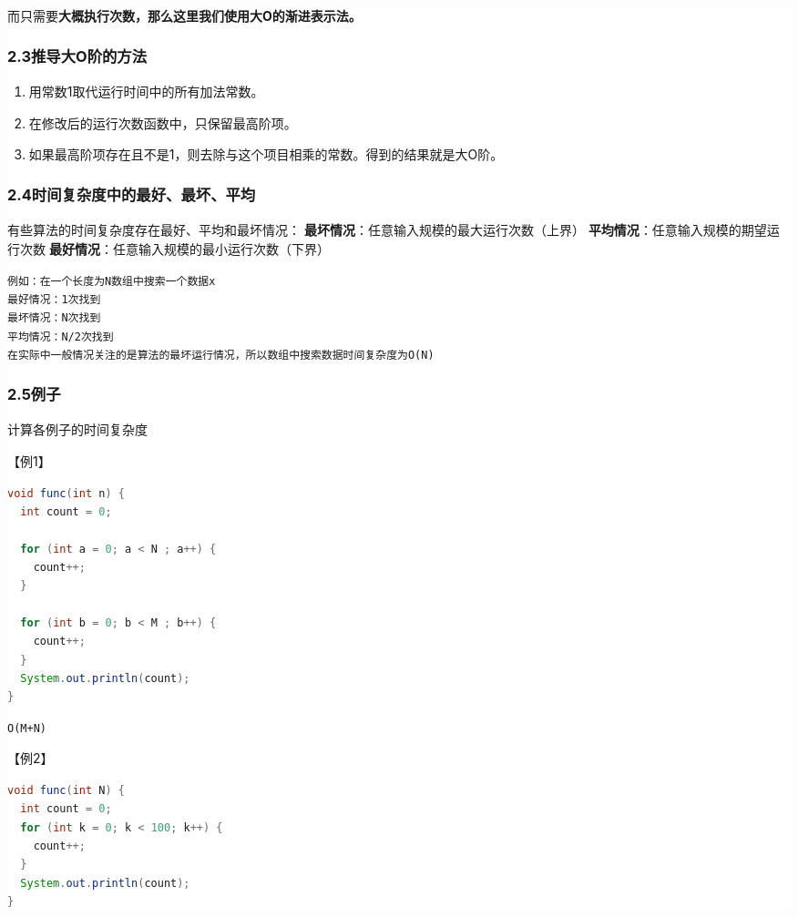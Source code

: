而只需要**大概执行次数，那么这里我们使用大O的渐进表示法。**

### 2.3推导大O阶的方法

1. 用常数1取代运行时间中的所有加法常数。

2. 在修改后的运行次数函数中，只保留最高阶项。

3. 如果最高阶项存在且不是1，则去除与这个项目相乘的常数。得到的结果就是大O阶。

### 2.4时间复杂度中的最好、最坏、平均

有些算法的时间复杂度存在最好、平均和最坏情况：
**最坏情况**：任意输入规模的最大运行次数（上界）
**平均情况**：任意输入规模的期望运行次数
**最好情况**：任意输入规模的最小运行次数（下界）

```
例如：在一个长度为N数组中搜索一个数据x
最好情况：1次找到
最坏情况：N次找到
平均情况：N/2次找到
在实际中一般情况关注的是算法的最坏运行情况，所以数组中搜索数据时间复杂度为O(N)
```

### 2.5例子

计算各例子的时间复杂度

【例1】

```java
void func(int n) {
  int count = 0;
    
  for (int a = 0; a < N ; a++) {
    count++;
  }
  
  for (int b = 0; b < M ; b++) {
    count++;
  }
  System.out.println(count);
}
```

`O(M+N)`

【例2】

```java
void func(int N) {
  int count = 0;
  for (int k = 0; k < 100; k++) {
    count++;
  }
  System.out.println(count);
}
```
